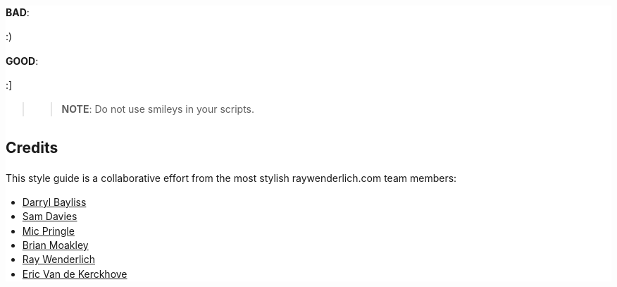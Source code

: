 **BAD**:

:)

**GOOD**:

:]  
  
>> **NOTE**: Do not use smileys in your scripts.

## Credits

This style guide is a collaborative effort from the most stylish
raywenderlich.com team members:

- [Darryl Bayliss](https://github.com/DarrylBayliss)
- [Sam Davies](https://github.com/sammyd)
- [Mic Pringle](https://github.com/micpringle)
- [Brian Moakley](https://github.com/VegetarianZombie)
- [Ray Wenderlich](https://github.com/rwenderlich)
- [Eric Van de Kerckhove](https://github.com/BlackDragonBE)

